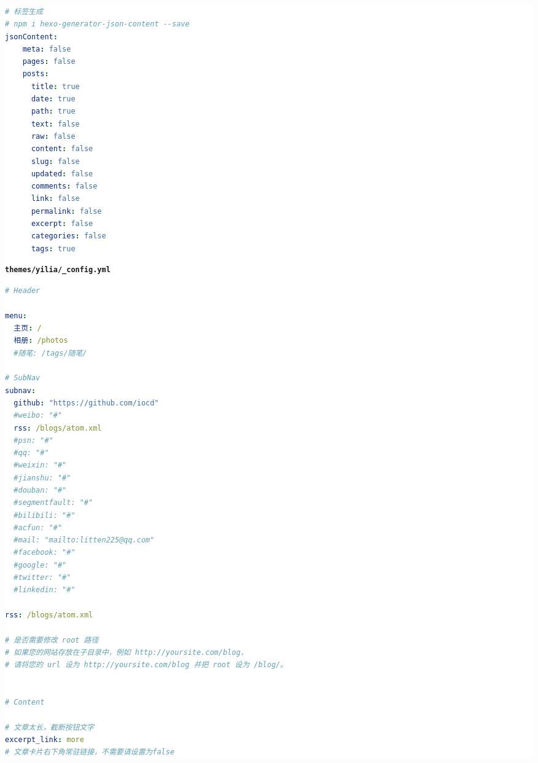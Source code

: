 ```yaml
# 标签生成
# npm i hexo-generator-json-content --save
jsonContent:
    meta: false
    pages: false
    posts:
      title: true
      date: true
      path: true
      text: false
      raw: false
      content: false
      slug: false
      updated: false
      comments: false
      link: false
      permalink: false
      excerpt: false
      categories: false
      tags: true
```



**`themes/yilia/_config.yml`** 

```yaml
# Header

menu:
  主页: /
  相册: /photos
  #随笔: /tags/随笔/

# SubNav
subnav:
  github: "https://github.com/iocd"
  #weibo: "#"
  rss: /blogs/atom.xml
  #psn: "#"
  #qq: "#"
  #weixin: "#"
  #jianshu: "#"
  #douban: "#"
  #segmentfault: "#"
  #bilibili: "#"
  #acfun: "#"
  #mail: "mailto:litten225@qq.com"
  #facebook: "#"
  #google: "#"
  #twitter: "#"
  #linkedin: "#"

rss: /blogs/atom.xml

# 是否需要修改 root 路径
# 如果您的网站存放在子目录中，例如 http://yoursite.com/blog，
# 请将您的 url 设为 http://yoursite.com/blog 并把 root 设为 /blog/。


# Content

# 文章太长，截断按钮文字
excerpt_link: more
# 文章卡片右下角常驻链接，不需要请设置为false
```
